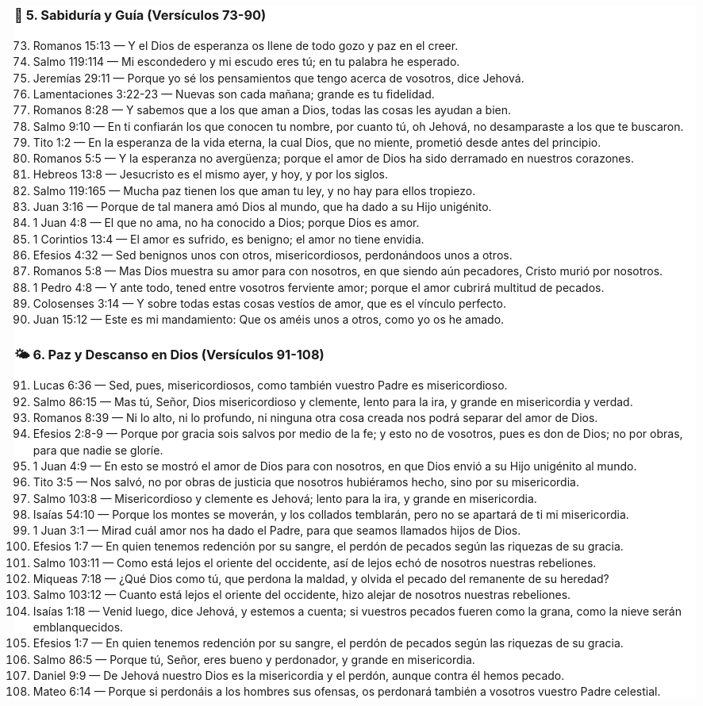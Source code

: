 ### 🌟 **5. Sabiduría y Guía** (Versículos 73-90)
73. Romanos 15:13 — Y el Dios de esperanza os llene de todo gozo y paz en el creer.
74. Salmo 119:114 — Mi escondedero y mi escudo eres tú; en tu palabra he esperado.
75. Jeremías 29:11 — Porque yo sé los pensamientos que tengo acerca de vosotros, dice Jehová.
76. Lamentaciones 3:22-23 — Nuevas son cada mañana; grande es tu fidelidad.
77. Romanos 8:28 — Y sabemos que a los que aman a Dios, todas las cosas les ayudan a bien.
78. Salmo 9:10 — En ti confiarán los que conocen tu nombre, por cuanto tú, oh Jehová, no desamparaste a los que te buscaron.
79. Tito 1:2 — En la esperanza de la vida eterna, la cual Dios, que no miente, prometió desde antes del principio.
80. Romanos 5:5 — Y la esperanza no avergüenza; porque el amor de Dios ha sido derramado en nuestros corazones.
81. Hebreos 13:8 — Jesucristo es el mismo ayer, y hoy, y por los siglos.
82. Salmo 119:165 — Mucha paz tienen los que aman tu ley, y no hay para ellos tropiezo.
83. Juan 3:16 — Porque de tal manera amó Dios al mundo, que ha dado a su Hijo unigénito.
84. 1 Juan 4:8 — El que no ama, no ha conocido a Dios; porque Dios es amor.
85. 1 Corintios 13:4 — El amor es sufrido, es benigno; el amor no tiene envidia.
86. Efesios 4:32 — Sed benignos unos con otros, misericordiosos, perdonándoos unos a otros.
87. Romanos 5:8 — Mas Dios muestra su amor para con nosotros, en que siendo aún pecadores, Cristo murió por nosotros.
88. 1 Pedro 4:8 — Y ante todo, tened entre vosotros ferviente amor; porque el amor cubrirá multitud de pecados.
89. Colosenses 3:14 — Y sobre todas estas cosas vestíos de amor, que es el vínculo perfecto.
90. Juan 15:12 — Este es mi mandamiento: Que os améis unos a otros, como yo os he amado.

### 🌤️ **6. Paz y Descanso en Dios** (Versículos 91-108)
91. Lucas 6:36 — Sed, pues, misericordiosos, como también vuestro Padre es misericordioso.
92. Salmo 86:15 — Mas tú, Señor, Dios misericordioso y clemente, lento para la ira, y grande en misericordia y verdad.
93. Romanos 8:39 — Ni lo alto, ni lo profundo, ni ninguna otra cosa creada nos podrá separar del amor de Dios.
94. Efesios 2:8-9 — Porque por gracia sois salvos por medio de la fe; y esto no de vosotros, pues es don de Dios; no por obras, para que nadie se gloríe.
95. 1 Juan 4:9 — En esto se mostró el amor de Dios para con nosotros, en que Dios envió a su Hijo unigénito al mundo.
96. Tito 3:5 — Nos salvó, no por obras de justicia que nosotros hubiéramos hecho, sino por su misericordia.
97. Salmo 103:8 — Misericordioso y clemente es Jehová; lento para la ira, y grande en misericordia.
98. Isaías 54:10 — Porque los montes se moverán, y los collados temblarán, pero no se apartará de ti mi misericordia.
99. 1 Juan 3:1 — Mirad cuál amor nos ha dado el Padre, para que seamos llamados hijos de Dios.
100. Efesios 1:7 — En quien tenemos redención por su sangre, el perdón de pecados según las riquezas de su gracia.
101. Salmo 103:11 — Como está lejos el oriente del occidente, así de lejos echó de nosotros nuestras rebeliones.
102. Miqueas 7:18 — ¿Qué Dios como tú, que perdona la maldad, y olvida el pecado del remanente de su heredad?
103. Salmo 103:12 — Cuanto está lejos el oriente del occidente, hizo alejar de nosotros nuestras rebeliones.
104. Isaías 1:18 — Venid luego, dice Jehová, y estemos a cuenta; si vuestros pecados fueren como la grana, como la nieve serán emblanquecidos.
105. Efesios 1:7 — En quien tenemos redención por su sangre, el perdón de pecados según las riquezas de su gracia.
106. Salmo 86:5 — Porque tú, Señor, eres bueno y perdonador, y grande en misericordia.
107. Daniel 9:9 — De Jehová nuestro Dios es la misericordia y el perdón, aunque contra él hemos pecado.
108. Mateo 6:14 — Porque si perdonáis a los hombres sus ofensas, os perdonará también a vosotros vuestro Padre celestial.
